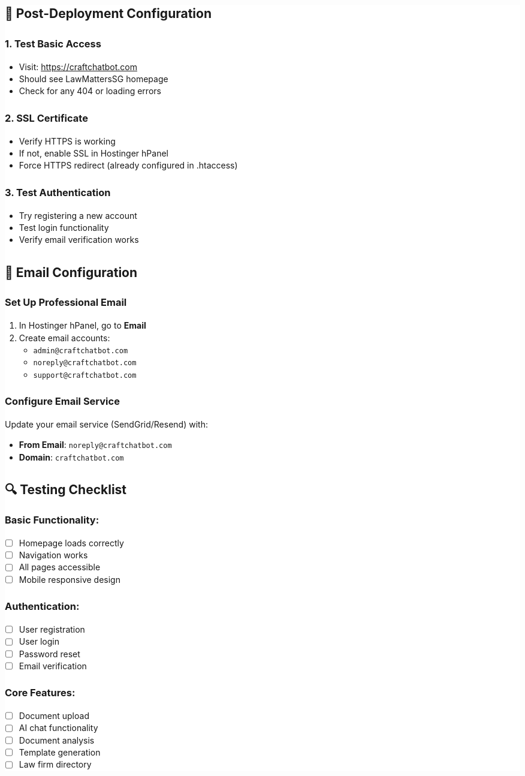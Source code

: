 ## 🔧 Post-Deployment Configuration

### 1. Test Basic Access
- Visit: https://craftchatbot.com
- Should see LawMattersSG homepage
- Check for any 404 or loading errors

### 2. SSL Certificate
- Verify HTTPS is working
- If not, enable SSL in Hostinger hPanel
- Force HTTPS redirect (already configured in .htaccess)

### 3. Test Authentication
- Try registering a new account
- Test login functionality
- Verify email verification works

## 📧 Email Configuration

### Set Up Professional Email
1. In Hostinger hPanel, go to **Email**
2. Create email accounts:
   - `admin@craftchatbot.com`
   - `noreply@craftchatbot.com`
   - `support@craftchatbot.com`

### Configure Email Service
Update your email service (SendGrid/Resend) with:
- **From Email**: `noreply@craftchatbot.com`
- **Domain**: `craftchatbot.com`

## 🔍 Testing Checklist

### Basic Functionality:
- [ ] Homepage loads correctly
- [ ] Navigation works
- [ ] All pages accessible
- [ ] Mobile responsive design

### Authentication:
- [ ] User registration
- [ ] User login
- [ ] Password reset
- [ ] Email verification

### Core Features:
- [ ] Document upload
- [ ] AI chat functionality
- [ ] Document analysis
- [ ] Template generation
- [ ] Law firm directory
